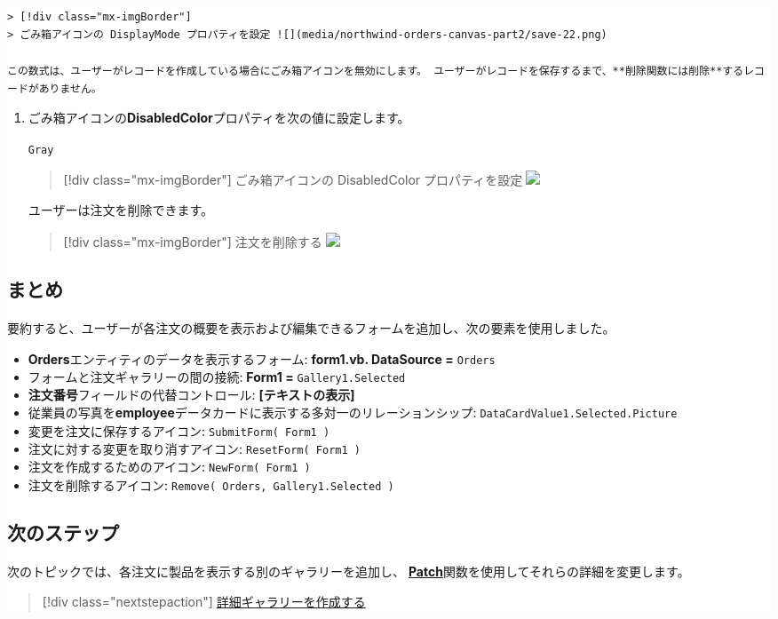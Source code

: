     > [!div class="mx-imgBorder"]
    > ごみ箱アイコンの DisplayMode プロパティを設定 ![](media/northwind-orders-canvas-part2/save-22.png)

    この数式は、ユーザーがレコードを作成している場合にごみ箱アイコンを無効にします。 ユーザーがレコードを保存するまで、**削除関数には削除**するレコードがありません。

1. ごみ箱アイコンの**DisabledColor**プロパティを次の値に設定します。

    ```powerapps-dot
    Gray
    ```

    > [!div class="mx-imgBorder"]
    > ごみ箱アイコンの DisabledColor プロパティを設定 ![](media/northwind-orders-canvas-part2/save-23.png)

    ユーザーは注文を削除できます。

    > [!div class="mx-imgBorder"]
    > 注文を削除する ![](media/northwind-orders-canvas-part2/save-delete.gif)

## <a name="summary"></a>まとめ

要約すると、ユーザーが各注文の概要を表示および編集できるフォームを追加し、次の要素を使用しました。

- **Orders**エンティティのデータを表示するフォーム: **form1.vb. DataSource =** `Orders`
- フォームと注文ギャラリーの間の接続: **Form1 =** `Gallery1.Selected`
- **注文番号**フィールドの代替コントロール: **[テキストの表示]**
- 従業員の写真を**employee**データカードに表示する多対一のリレーションシップ: `DataCardValue1.Selected.Picture`
- 変更を注文に保存するアイコン: `SubmitForm( Form1 )`
- 注文に対する変更を取り消すアイコン: `ResetForm( Form1 )`
- 注文を作成するためのアイコン: `NewForm( Form1 )`
- 注文を削除するアイコン: `Remove( Orders, Gallery1.Selected )`

## <a name="next-step"></a>次のステップ

次のトピックでは、各注文に製品を表示する別のギャラリーを追加し、 [**Patch**](functions/function-patch.md)関数を使用してそれらの詳細を変更します。

> [!div class="nextstepaction"]
> [詳細ギャラリーを作成する](northwind-orders-canvas-part3.md)
